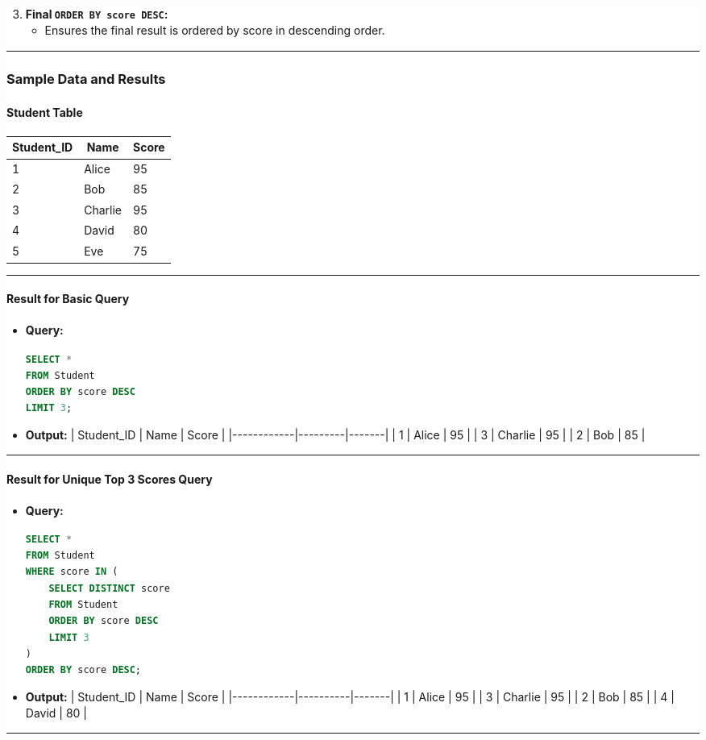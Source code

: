 3. **Final `ORDER BY score DESC`:**
   - Ensures the final result is ordered by score in descending order.

---

### **Sample Data and Results**

#### **Student Table**
| Student_ID | Name     | Score |
|------------|----------|-------|
| 1          | Alice    | 95    |
| 2          | Bob      | 85    |
| 3          | Charlie  | 95    |
| 4          | David    | 80    |
| 5          | Eve      | 75    |

---

#### **Result for Basic Query**
- **Query:** 
  ```sql
  SELECT *
  FROM Student
  ORDER BY score DESC
  LIMIT 3;
  ```
- **Output:**
  | Student_ID | Name    | Score |
  |------------|---------|-------|
  | 1          | Alice   | 95    |
  | 3          | Charlie | 95    |
  | 2          | Bob     | 85    |

---

#### **Result for Unique Top 3 Scores Query**
- **Query:**
  ```sql
  SELECT *
  FROM Student
  WHERE score IN (
      SELECT DISTINCT score
      FROM Student
      ORDER BY score DESC
      LIMIT 3
  )
  ORDER BY score DESC;
  ```
- **Output:**
  | Student_ID | Name     | Score |
  |------------|----------|-------|
  | 1          | Alice    | 95    |
  | 3          | Charlie  | 95    |
  | 2          | Bob      | 85    |
  | 4          | David    | 80    |

---